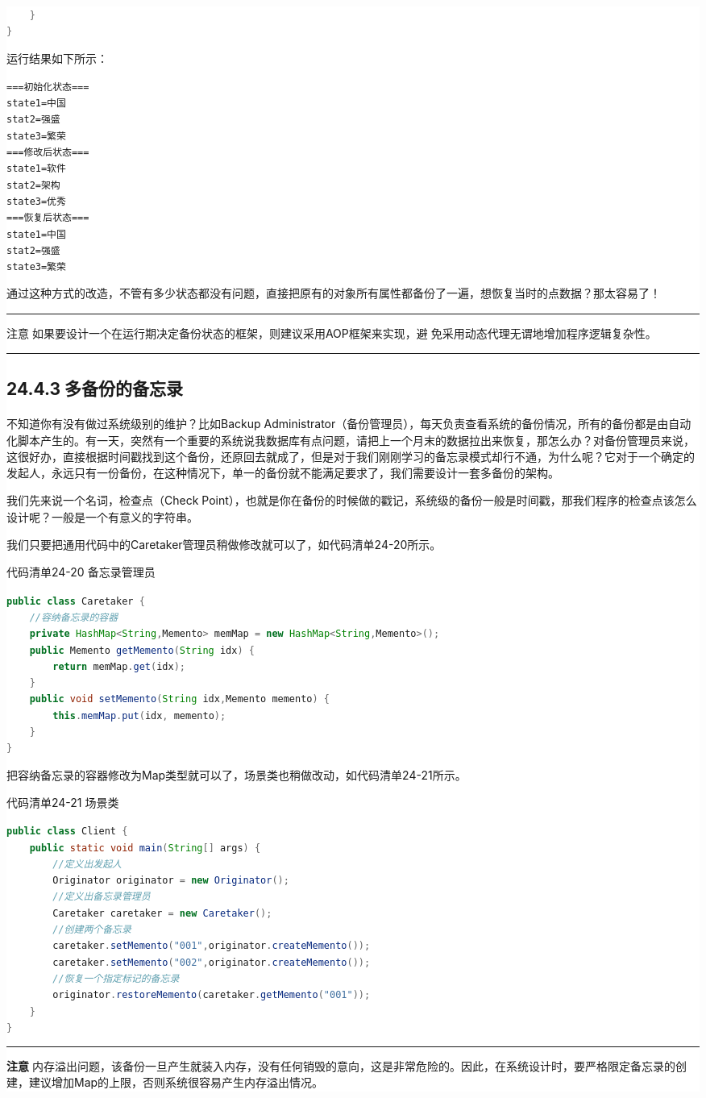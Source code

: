 ```java
    }
}
```
运行结果如下所示：
```
===初始化状态=== 
state1=中国 
stat2=强盛 
state3=繁荣 
===修改后状态=== 
state1=软件 
stat2=架构 
state3=优秀 
===恢复后状态=== 
state1=中国 
stat2=强盛 
state3=繁荣
```
通过这种方式的改造，不管有多少状态都没有问题，直接把原有的对象所有属性都备份了一遍，想恢复当时的点数据？那太容易了！

___
注意 如果要设计一个在运行期决定备份状态的框架，则建议采用AOP框架来实现，避 免采用动态代理无谓地增加程序逻辑复杂性。
___
## 24.4.3 多备份的备忘录
不知道你有没有做过系统级别的维护？比如Backup Administrator（备份管理员），每天负责查看系统的备份情况，所有的备份都是由自动化脚本产生的。有一天，突然有一个重要的系统说我数据库有点问题，请把上一个月末的数据拉出来恢复，那怎么办？对备份管理员来说，这很好办，直接根据时间戳找到这个备份，还原回去就成了，但是对于我们刚刚学习的备忘录模式却行不通，为什么呢？它对于一个确定的发起人，永远只有一份备份，在这种情况下，单一的备份就不能满足要求了，我们需要设计一套多备份的架构。

我们先来说一个名词，检查点（Check Point），也就是你在备份的时候做的戳记，系统级的备份一般是时间戳，那我们程序的检查点该怎么设计呢？一般是一个有意义的字符串。

我们只要把通用代码中的Caretaker管理员稍做修改就可以了，如代码清单24-20所示。

代码清单24-20 备忘录管理员
```java
public class Caretaker {
    //容纳备忘录的容器
    private HashMap<String,Memento> memMap = new HashMap<String,Memento>();
    public Memento getMemento(String idx) {
        return memMap.get(idx);
    }
    public void setMemento(String idx,Memento memento) {
        this.memMap.put(idx, memento);
    }
}
```
把容纳备忘录的容器修改为Map类型就可以了，场景类也稍做改动，如代码清单24-21所示。

代码清单24-21 场景类
```java
public class Client {
    public static void main(String[] args) {
        //定义出发起人
        Originator originator = new Originator();
        //定义出备忘录管理员
        Caretaker caretaker = new Caretaker();
        //创建两个备忘录
        caretaker.setMemento("001",originator.createMemento());
        caretaker.setMemento("002",originator.createMemento());
        //恢复一个指定标记的备忘录
        originator.restoreMemento(caretaker.getMemento("001"));
    }
}
```
___
**注意** 内存溢出问题，该备份一旦产生就装入内存，没有任何销毁的意向，这是非常危险的。因此，在系统设计时，要严格限定备忘录的创建，建议增加Map的上限，否则系统很容易产生内存溢出情况。